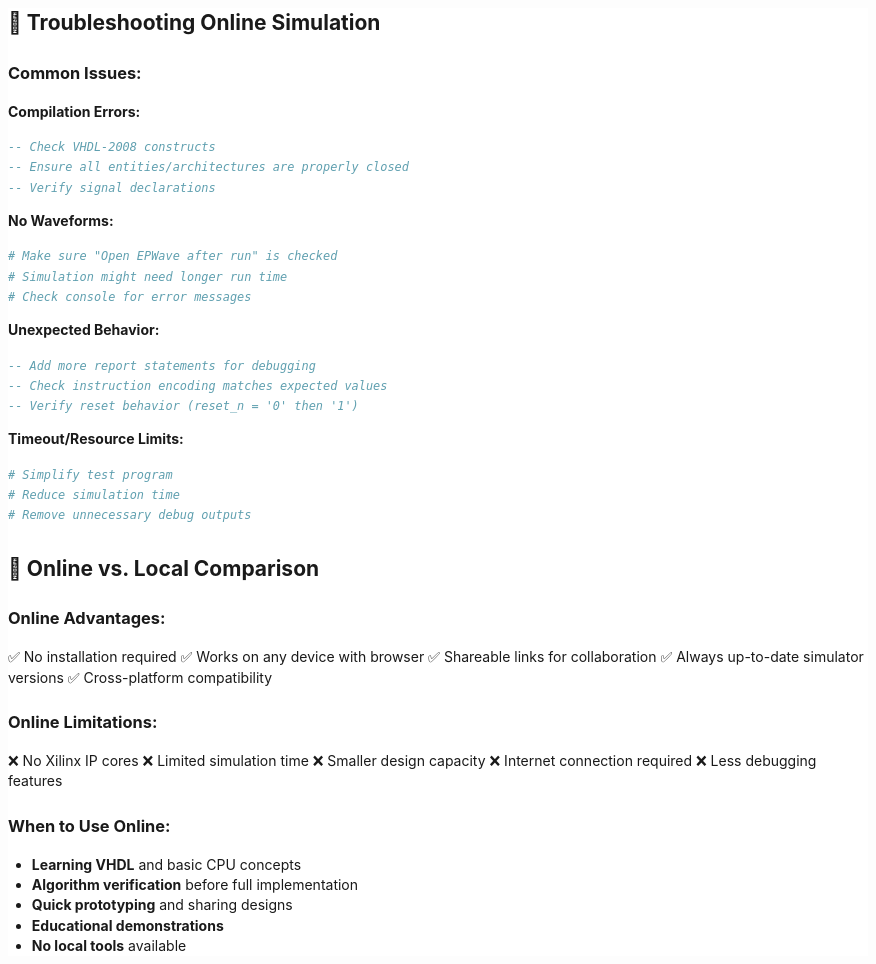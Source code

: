 ## 🐛 **Troubleshooting Online Simulation**

### **Common Issues:**

**Compilation Errors:**
```vhdl
-- Check VHDL-2008 constructs
-- Ensure all entities/architectures are properly closed
-- Verify signal declarations
```

**No Waveforms:**
```bash
# Make sure "Open EPWave after run" is checked
# Simulation might need longer run time
# Check console for error messages
```

**Unexpected Behavior:**
```vhdl
-- Add more report statements for debugging
-- Check instruction encoding matches expected values
-- Verify reset behavior (reset_n = '0' then '1')
```

**Timeout/Resource Limits:**
```bash
# Simplify test program
# Reduce simulation time
# Remove unnecessary debug outputs
```

## 🎯 **Online vs. Local Comparison**

### **Online Advantages:**
✅ No installation required
✅ Works on any device with browser
✅ Shareable links for collaboration
✅ Always up-to-date simulator versions
✅ Cross-platform compatibility

### **Online Limitations:**
❌ No Xilinx IP cores
❌ Limited simulation time
❌ Smaller design capacity
❌ Internet connection required
❌ Less debugging features

### **When to Use Online:**
- **Learning VHDL** and basic CPU concepts
- **Algorithm verification** before full implementation
- **Quick prototyping** and sharing designs
- **Educational demonstrations**
- **No local tools** available
